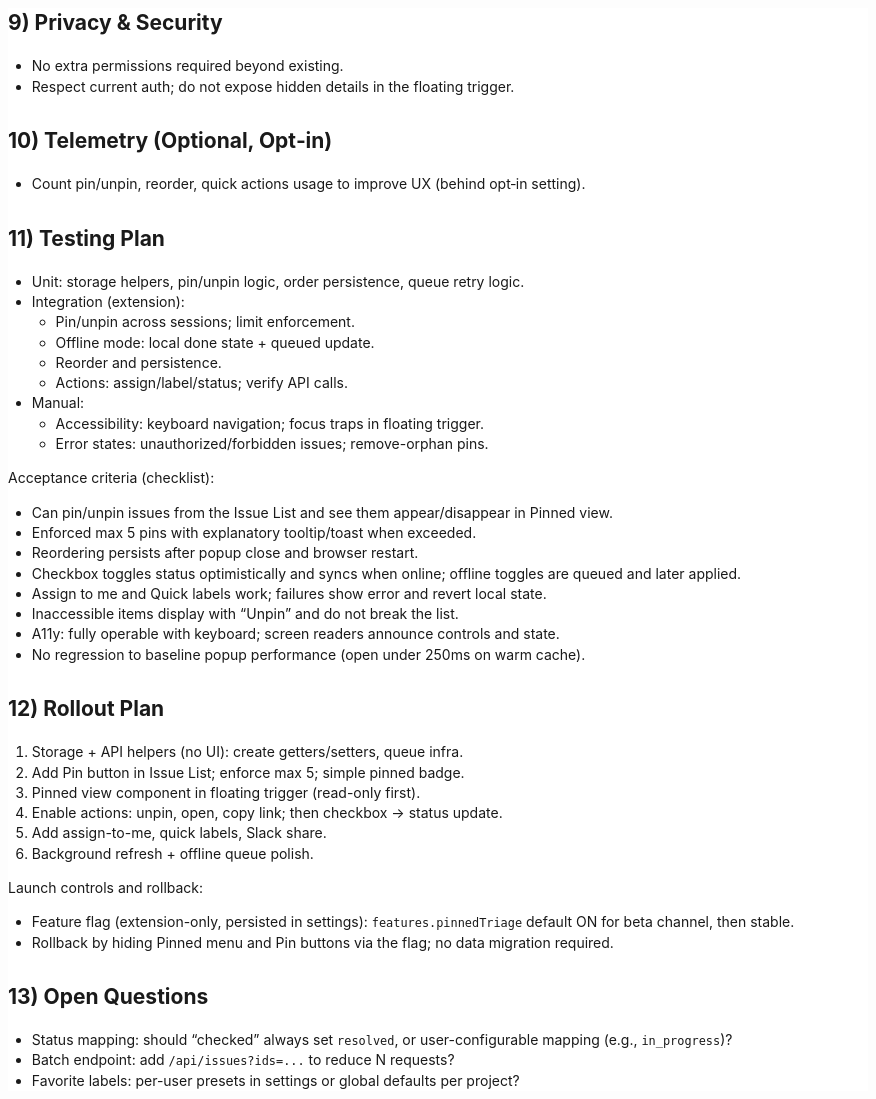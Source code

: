 ## 9) Privacy & Security

- No extra permissions required beyond existing.
- Respect current auth; do not expose hidden details in the floating trigger.

## 10) Telemetry (Optional, Opt‑in)

- Count pin/unpin, reorder, quick actions usage to improve UX (behind opt‑in setting).

## 11) Testing Plan

- Unit: storage helpers, pin/unpin logic, order persistence, queue retry logic.
- Integration (extension):
  - Pin/unpin across sessions; limit enforcement.
  - Offline mode: local done state + queued update.
  - Reorder and persistence.
  - Actions: assign/label/status; verify API calls.
- Manual:
  - Accessibility: keyboard navigation; focus traps in floating trigger.
  - Error states: unauthorized/forbidden issues; remove-orphan pins.

Acceptance criteria (checklist):
- Can pin/unpin issues from the Issue List and see them appear/disappear in Pinned view.
- Enforced max 5 pins with explanatory tooltip/toast when exceeded.
- Reordering persists after popup close and browser restart.
- Checkbox toggles status optimistically and syncs when online; offline toggles are queued and later applied.
- Assign to me and Quick labels work; failures show error and revert local state.
- Inaccessible items display with “Unpin” and do not break the list.
- A11y: fully operable with keyboard; screen readers announce controls and state.
- No regression to baseline popup performance (open under 250ms on warm cache).

## 12) Rollout Plan

1. Storage + API helpers (no UI): create getters/setters, queue infra.
2. Add Pin button in Issue List; enforce max 5; simple pinned badge.
3. Pinned view component in floating trigger (read-only first).
4. Enable actions: unpin, open, copy link; then checkbox → status update.
5. Add assign-to-me, quick labels, Slack share.
6. Background refresh + offline queue polish.

Launch controls and rollback:
- Feature flag (extension-only, persisted in settings): `features.pinnedTriage` default ON for beta channel, then stable.
- Rollback by hiding Pinned menu and Pin buttons via the flag; no data migration required.

## 13) Open Questions

- Status mapping: should “checked” always set `resolved`, or user-configurable mapping (e.g., `in_progress`)?
- Batch endpoint: add `/api/issues?ids=...` to reduce N requests?
- Favorite labels: per-user presets in settings or global defaults per project?
